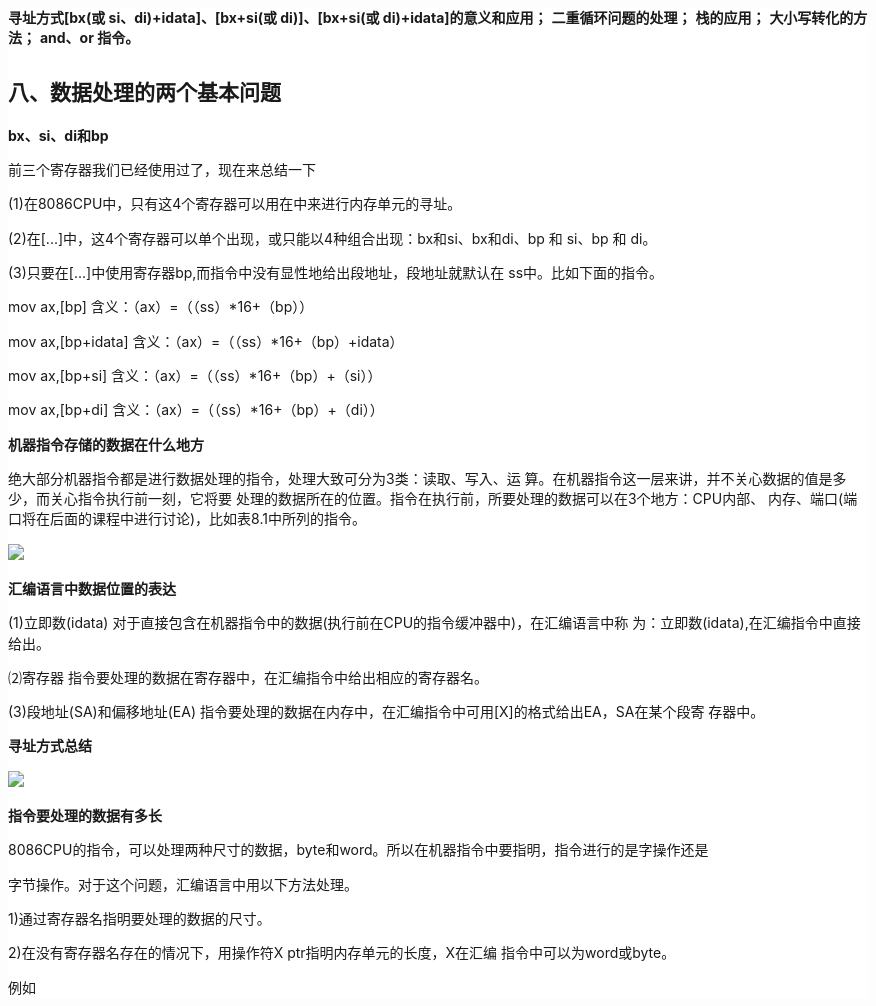 **寻址方式[bx(或 si、di)+idata]、[bx+si(或 di)]、[bx+si(或 di)+idata]的意义和应用；**
**二重循环问题的处理；**
**栈的应用；**
**大小写转化的方法；**
**and、or 指令。**

## 八、数据处理的两个基本问题

**bx、si、di和bp**

前三个寄存器我们已经使用过了，现在来总结一下

(1)在8086CPU中，只有这4个寄存器可以用在中来进行内存单元的寻址。

(2)在[...]中，这4个寄存器可以单个出现，或只能以4种组合出现：bx和si、bx和di、bp 和 si、bp 和 di。

(3)只要在[...]中使用寄存器bp,而指令中没有显性地给出段地址，段地址就默认在 ss中。比如下面的指令。

mov ax,[bp]				含义：（ax）=（（ss）*16+（bp））

mov ax,[bp+idata]	 含义：（ax）=（（ss）*16+（bp）+idata）

mov ax,[bp+si]		   含义：（ax）=（（ss）*16+（bp）+（si））

mov ax,[bp+di]		   含义：（ax）=（（ss）*16+（bp）+（di））

**机器指令存储的数据在什么地方**

绝大部分机器指令都是进行数据处理的指令，处理大致可分为3类：读取、写入、运 算。在机器指令这一层来讲，并不关心数据的值是多少，而关心指令执行前一刻，它将要 处理的数据所在的位置。指令在执行前，所要处理的数据可以在3个地方：CPU内部、 内存、端口(端口将在后面的课程中进行讨论)，比如表8.1中所列的指令。

![](https://resery-tuchuang.oss-cn-beijing.aliyuncs.com/2020-01-31_15-23-03.png)

**汇编语言中数据位置的表达**

(1)立即数(idata)
对于直接包含在机器指令中的数据(执行前在CPU的指令缓冲器中)，在汇编语言中称 为：立即数(idata),在汇编指令中直接给出。

⑵寄存器
指令要处理的数据在寄存器中，在汇编指令中给出相应的寄存器名。

(3)段地址(SA)和偏移地址(EA)
指令要处理的数据在内存中，在汇编指令中可用[X]的格式给出EA，SA在某个段寄 存器中。

**寻址方式总结**

![](https://resery-tuchuang.oss-cn-beijing.aliyuncs.com/2020-01-31_15-30-25.png)

**指令要处理的数据有多长**

8086CPU的指令，可以处理两种尺寸的数据，byte和word。所以在机器指令中要指明，指令进行的是字操作还是

字节操作。对于这个问题，汇编语言中用以下方法处理。

1)通过寄存器名指明要处理的数据的尺寸。

2)在没有寄存器名存在的情况下，用操作符X ptr指明内存单元的长度，X在汇编 指令中可以为word或byte。

例如

